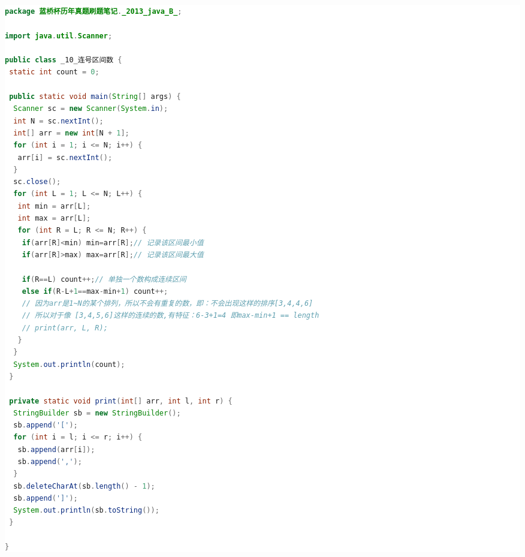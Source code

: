 ```java
package 蓝桥杯历年真题刷题笔记._2013_java_B_;

import java.util.Scanner;

public class _10_连号区间数 {
 static int count = 0;

 public static void main(String[] args) {
  Scanner sc = new Scanner(System.in);
  int N = sc.nextInt();
  int[] arr = new int[N + 1];
  for (int i = 1; i <= N; i++) {
   arr[i] = sc.nextInt();
  }
  sc.close();
  for (int L = 1; L <= N; L++) {
   int min = arr[L];
   int max = arr[L];
   for (int R = L; R <= N; R++) {
    if(arr[R]<min) min=arr[R];// 记录该区间最小值
    if(arr[R]>max) max=arr[R];// 记录该区间最大值

    if(R==L) count++;// 单独一个数构成连续区间
    else if(R-L+1==max-min+1) count++;
    // 因为arr是1~N的某个排列，所以不会有重复的数，即：不会出现这样的排序[3,4,4,6]
    // 所以对于像 [3,4,5,6]这样的连续的数,有特征：6-3+1=4 即max-min+1 == length
    // print(arr, L, R);
   }
  }
  System.out.println(count);
 }

 private static void print(int[] arr, int l, int r) {
  StringBuilder sb = new StringBuilder();
  sb.append('[');
  for (int i = l; i <= r; i++) {
   sb.append(arr[i]);
   sb.append(',');
  }
  sb.deleteCharAt(sb.length() - 1);
  sb.append(']');
  System.out.println(sb.toString());
 }

}
```
